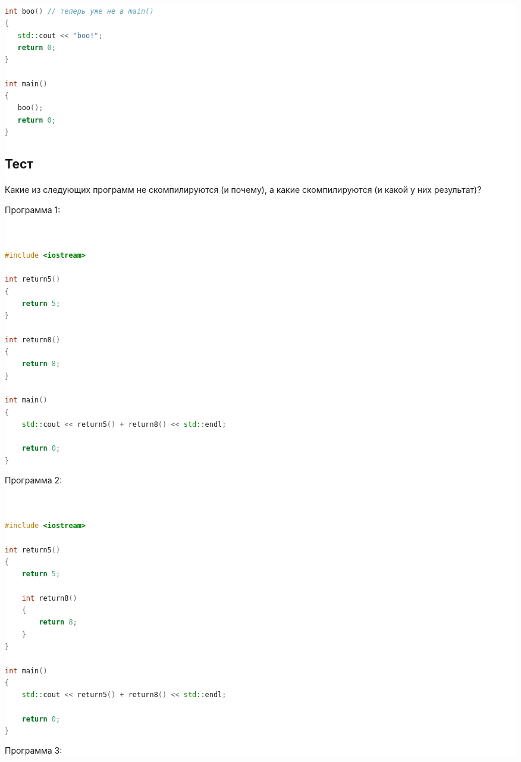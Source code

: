 ```cpp
int boo() // теперь уже не в main()
{
   std::cout << "boo!";
   return 0;
}

int main()
{
   boo();
   return 0;
}
```
## Тест
Какие из следующих программ не скомпилируются (и почему), а какие скомпилируются (и какой у них результат)?

Программа 1:
```cpp


#include <iostream>

int return5()
{
    return 5;
}
 
int return8()
{
    return 8;
}
 
int main()
{
    std::cout << return5() + return8() << std::endl;
 
    return 0;
}
```
Программа 2:
```cpp


#include <iostream>

int return5()
{
    return 5;
 
    int return8()
    {
        return 8;
    }
}
 
int main()
{
    std::cout << return5() + return8() << std::endl;
 
    return 0;
}
```
Программа 3: